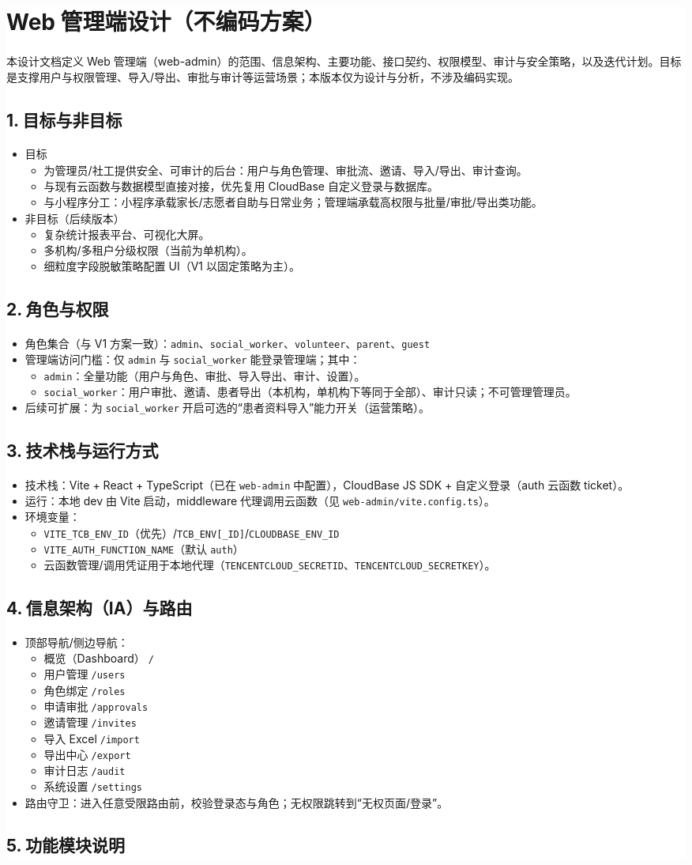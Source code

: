 # Web 管理端设计（不编码方案）

本设计文档定义 Web 管理端（web-admin）的范围、信息架构、主要功能、接口契约、权限模型、审计与安全策略，以及迭代计划。目标是支撑用户与权限管理、导入/导出、审批与审计等运营场景；本版本仅为设计与分析，不涉及编码实现。

## 1. 目标与非目标

- 目标
  - 为管理员/社工提供安全、可审计的后台：用户与角色管理、审批流、邀请、导入/导出、审计查询。
  - 与现有云函数与数据模型直接对接，优先复用 CloudBase 自定义登录与数据库。
  - 与小程序分工：小程序承载家长/志愿者自助与日常业务；管理端承载高权限与批量/审批/导出类功能。
- 非目标（后续版本）
  - 复杂统计报表平台、可视化大屏。
  - 多机构/多租户分级权限（当前为单机构）。
  - 细粒度字段脱敏策略配置 UI（V1 以固定策略为主）。

## 2. 角色与权限

- 角色集合（与 V1 方案一致）：`admin`、`social_worker`、`volunteer`、`parent`、`guest`
- 管理端访问门槛：仅 `admin` 与 `social_worker` 能登录管理端；其中：
  - `admin`：全量功能（用户与角色、审批、导入导出、审计、设置）。
  - `social_worker`：用户审批、邀请、患者导出（本机构，单机构下等同于全部）、审计只读；不可管理管理员。
- 后续可扩展：为 `social_worker` 开启可选的“患者资料导入”能力开关（运营策略）。

## 3. 技术栈与运行方式

- 技术栈：Vite + React + TypeScript（已在 `web-admin` 中配置），CloudBase JS SDK + 自定义登录（auth 云函数 ticket）。
- 运行：本地 dev 由 Vite 启动，middleware 代理调用云函数（见 `web-admin/vite.config.ts`）。
- 环境变量：
  - `VITE_TCB_ENV_ID`（优先）/`TCB_ENV[_ID]`/`CLOUDBASE_ENV_ID`
  - `VITE_AUTH_FUNCTION_NAME`（默认 `auth`）
  - 云函数管理/调用凭证用于本地代理（`TENCENTCLOUD_SECRETID`、`TENCENTCLOUD_SECRETKEY`）。

## 4. 信息架构（IA）与路由

- 顶部导航/侧边导航：
  - 概览（Dashboard） `/`
  - 用户管理 `/users`
  - 角色绑定 `/roles`
  - 申请审批 `/approvals`
  - 邀请管理 `/invites`
  - 导入 Excel `/import`
  - 导出中心 `/export`
  - 审计日志 `/audit`
  - 系统设置 `/settings`
- 路由守卫：进入任意受限路由前，校验登录态与角色；无权限跳转到“无权页面/登录”。

## 5. 功能模块说明
